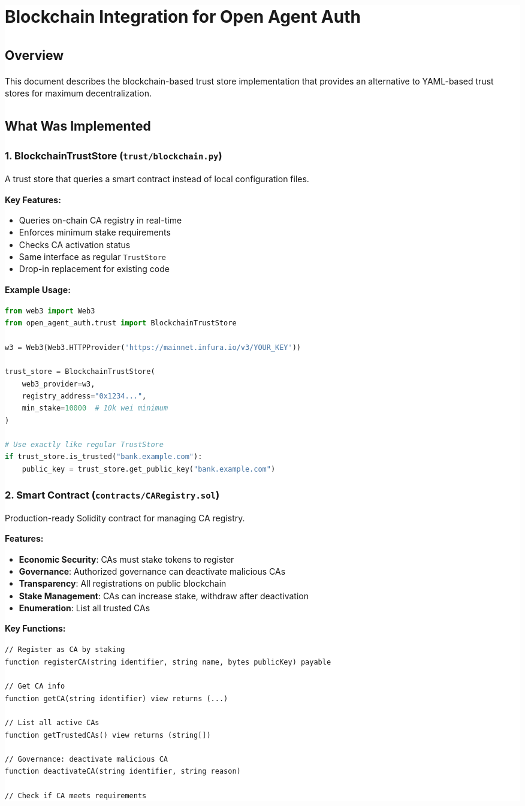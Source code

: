 # Blockchain Integration for Open Agent Auth

## Overview

This document describes the blockchain-based trust store implementation that provides an alternative to YAML-based trust stores for maximum decentralization.

## What Was Implemented

### 1. BlockchainTrustStore (`trust/blockchain.py`)

A trust store that queries a smart contract instead of local configuration files.

**Key Features:**
- Queries on-chain CA registry in real-time
- Enforces minimum stake requirements
- Checks CA activation status
- Same interface as regular `TrustStore`
- Drop-in replacement for existing code

**Example Usage:**
```python
from web3 import Web3
from open_agent_auth.trust import BlockchainTrustStore

w3 = Web3(Web3.HTTPProvider('https://mainnet.infura.io/v3/YOUR_KEY'))

trust_store = BlockchainTrustStore(
    web3_provider=w3,
    registry_address="0x1234...",
    min_stake=10000  # 10k wei minimum
)

# Use exactly like regular TrustStore
if trust_store.is_trusted("bank.example.com"):
    public_key = trust_store.get_public_key("bank.example.com")
```

### 2. Smart Contract (`contracts/CARegistry.sol`)

Production-ready Solidity contract for managing CA registry.

**Features:**
- **Economic Security**: CAs must stake tokens to register
- **Governance**: Authorized governance can deactivate malicious CAs
- **Transparency**: All registrations on public blockchain
- **Stake Management**: CAs can increase stake, withdraw after deactivation
- **Enumeration**: List all trusted CAs

**Key Functions:**
```solidity
// Register as CA by staking
function registerCA(string identifier, string name, bytes publicKey) payable

// Get CA info
function getCA(string identifier) view returns (...)

// List all active CAs
function getTrustedCAs() view returns (string[])

// Governance: deactivate malicious CA
function deactivateCA(string identifier, string reason)

// Check if CA meets requirements
```